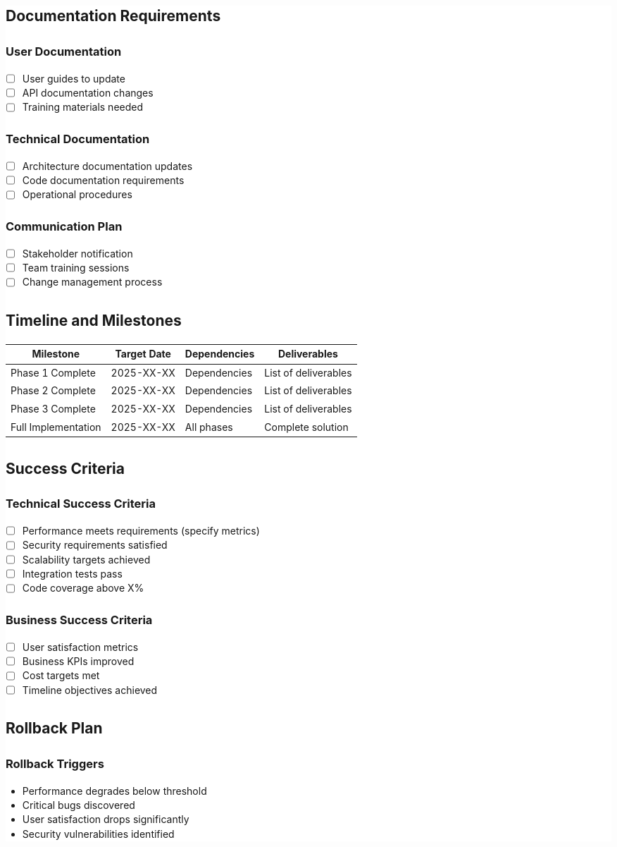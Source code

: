 ## Documentation Requirements

### User Documentation
- [ ] User guides to update
- [ ] API documentation changes
- [ ] Training materials needed

### Technical Documentation  
- [ ] Architecture documentation updates
- [ ] Code documentation requirements
- [ ] Operational procedures

### Communication Plan
- [ ] Stakeholder notification
- [ ] Team training sessions
- [ ] Change management process

## Timeline and Milestones

| Milestone | Target Date | Dependencies | Deliverables |
|-----------|-------------|--------------|--------------|
| Phase 1 Complete | 2025-XX-XX | Dependencies | List of deliverables |
| Phase 2 Complete | 2025-XX-XX | Dependencies | List of deliverables |
| Phase 3 Complete | 2025-XX-XX | Dependencies | List of deliverables |
| Full Implementation | 2025-XX-XX | All phases | Complete solution |

## Success Criteria

### Technical Success Criteria
- [ ] Performance meets requirements (specify metrics)
- [ ] Security requirements satisfied
- [ ] Scalability targets achieved
- [ ] Integration tests pass
- [ ] Code coverage above X%

### Business Success Criteria  
- [ ] User satisfaction metrics
- [ ] Business KPIs improved
- [ ] Cost targets met
- [ ] Timeline objectives achieved

## Rollback Plan

### Rollback Triggers
- Performance degrades below threshold
- Critical bugs discovered
- User satisfaction drops significantly
- Security vulnerabilities identified
